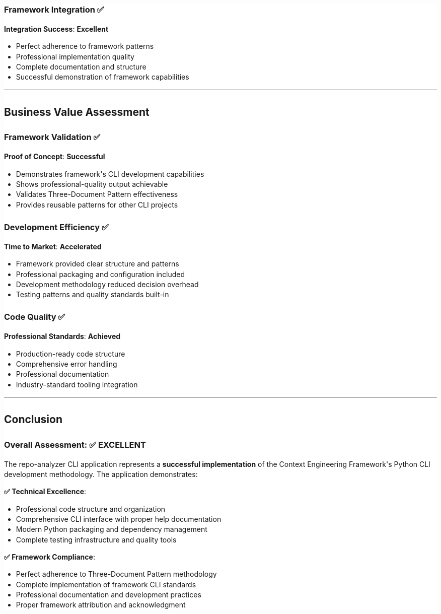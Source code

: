 ### **Framework Integration** ✅

**Integration Success**: **Excellent**
- Perfect adherence to framework patterns
- Professional implementation quality
- Complete documentation and structure
- Successful demonstration of framework capabilities

---

## Business Value Assessment

### **Framework Validation** ✅

**Proof of Concept**: **Successful**
- Demonstrates framework's CLI development capabilities
- Shows professional-quality output achievable
- Validates Three-Document Pattern effectiveness
- Provides reusable patterns for other CLI projects

### **Development Efficiency** ✅

**Time to Market**: **Accelerated**
- Framework provided clear structure and patterns
- Professional packaging and configuration included
- Development methodology reduced decision overhead
- Testing patterns and quality standards built-in

### **Code Quality** ✅

**Professional Standards**: **Achieved**
- Production-ready code structure
- Comprehensive error handling
- Professional documentation
- Industry-standard tooling integration

---

## Conclusion

### **Overall Assessment**: ✅ **EXCELLENT**

The repo-analyzer CLI application represents a **successful implementation** of the Context Engineering Framework's Python CLI development methodology. The application demonstrates:

**✅ Technical Excellence**:
- Professional code structure and organization
- Comprehensive CLI interface with proper help documentation
- Modern Python packaging and dependency management
- Complete testing infrastructure and quality tools

**✅ Framework Compliance**:
- Perfect adherence to Three-Document Pattern methodology
- Complete implementation of framework CLI standards
- Professional documentation and development practices
- Proper framework attribution and acknowledgment
